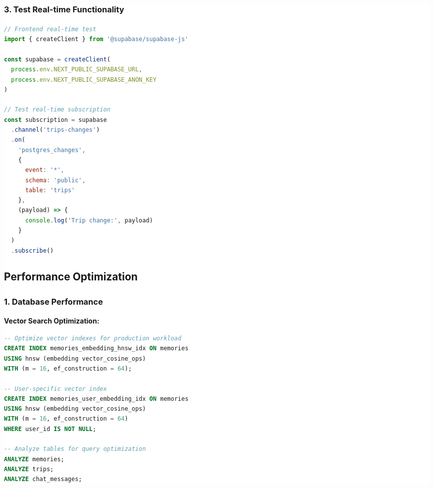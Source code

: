 ### 3. Test Real-time Functionality

```javascript
// Frontend real-time test
import { createClient } from '@supabase/supabase-js'

const supabase = createClient(
  process.env.NEXT_PUBLIC_SUPABASE_URL,
  process.env.NEXT_PUBLIC_SUPABASE_ANON_KEY
)

// Test real-time subscription
const subscription = supabase
  .channel('trips-changes')
  .on(
    'postgres_changes',
    {
      event: '*',
      schema: 'public',
      table: 'trips'
    },
    (payload) => {
      console.log('Trip change:', payload)
    }
  )
  .subscribe()
```

## Performance Optimization

### 1. Database Performance

**Vector Search Optimization:**

```sql
-- Optimize vector indexes for production workload
CREATE INDEX memories_embedding_hnsw_idx ON memories 
USING hnsw (embedding vector_cosine_ops) 
WITH (m = 16, ef_construction = 64);

-- User-specific vector index
CREATE INDEX memories_user_embedding_idx ON memories 
USING hnsw (embedding vector_cosine_ops) 
WITH (m = 16, ef_construction = 64)
WHERE user_id IS NOT NULL;

-- Analyze tables for query optimization
ANALYZE memories;
ANALYZE trips;
ANALYZE chat_messages;
```
